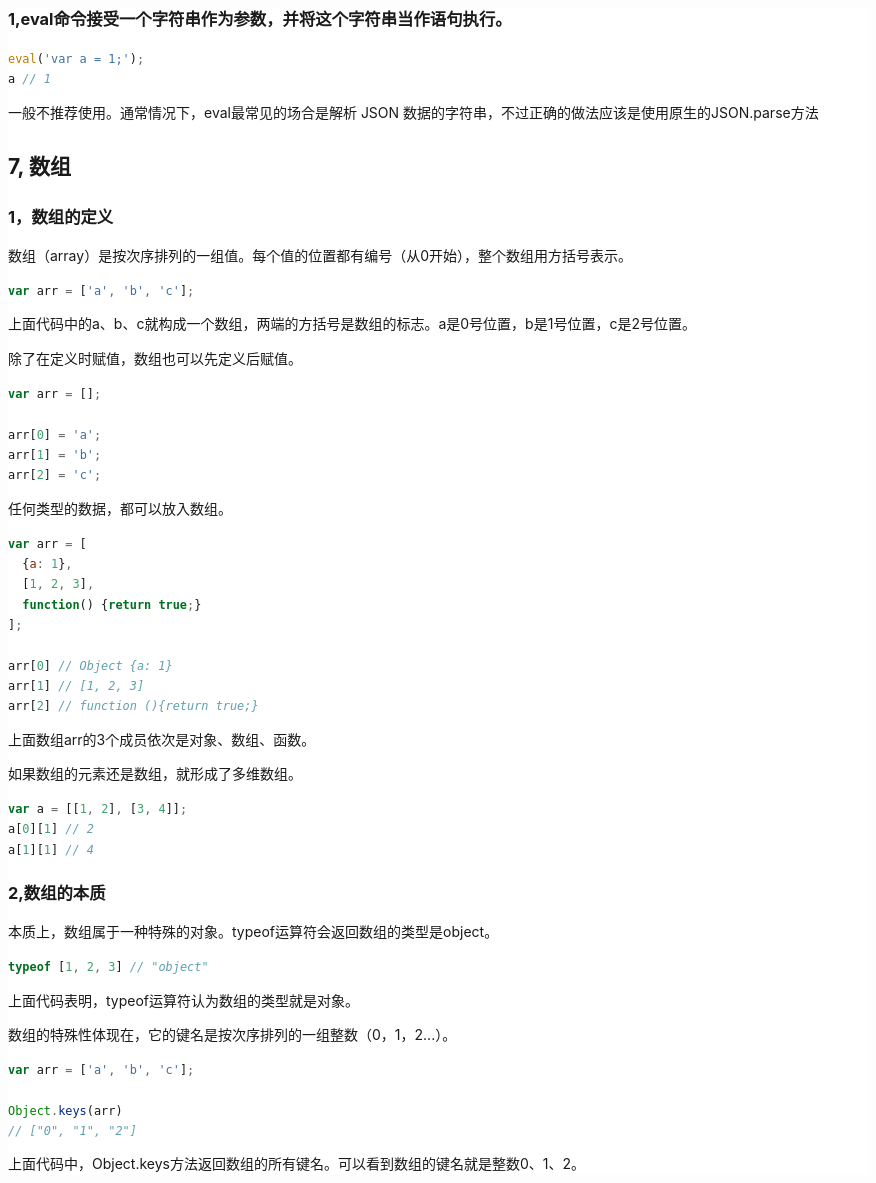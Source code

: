 ### 1,eval命令接受一个字符串作为参数，并将这个字符串当作语句执行。
```js
eval('var a = 1;');
a // 1
```
一般不推荐使用。通常情况下，eval最常见的场合是解析 JSON 数据的字符串，不过正确的做法应该是使用原生的JSON.parse方法

## 7, 数组
### 1，数组的定义
数组（array）是按次序排列的一组值。每个值的位置都有编号（从0开始），整个数组用方括号表示。
```js
var arr = ['a', 'b', 'c'];
```
上面代码中的a、b、c就构成一个数组，两端的方括号是数组的标志。a是0号位置，b是1号位置，c是2号位置。

除了在定义时赋值，数组也可以先定义后赋值。
```js
var arr = [];

arr[0] = 'a';
arr[1] = 'b';
arr[2] = 'c';
```
任何类型的数据，都可以放入数组。
```js
var arr = [
  {a: 1},
  [1, 2, 3],
  function() {return true;}
];

arr[0] // Object {a: 1}
arr[1] // [1, 2, 3]
arr[2] // function (){return true;}
```
上面数组arr的3个成员依次是对象、数组、函数。

如果数组的元素还是数组，就形成了多维数组。
```js
var a = [[1, 2], [3, 4]];
a[0][1] // 2
a[1][1] // 4
```
### 2,数组的本质
本质上，数组属于一种特殊的对象。typeof运算符会返回数组的类型是object。
```js
typeof [1, 2, 3] // "object"
```
上面代码表明，typeof运算符认为数组的类型就是对象。

数组的特殊性体现在，它的键名是按次序排列的一组整数（0，1，2...）。
```js
var arr = ['a', 'b', 'c'];

Object.keys(arr)
// ["0", "1", "2"]
```
上面代码中，Object.keys方法返回数组的所有键名。可以看到数组的键名就是整数0、1、2。
